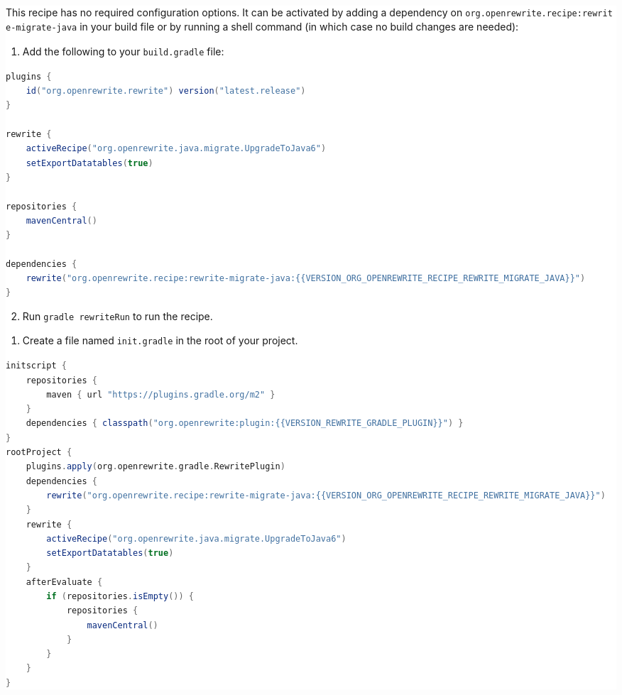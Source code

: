 This recipe has no required configuration options. It can be activated by adding a dependency on `org.openrewrite.recipe:rewrite-migrate-java` in your build file or by running a shell command (in which case no build changes are needed):
<Tabs groupId="projectType">
<TabItem value="gradle" label="Gradle">

1. Add the following to your `build.gradle` file:

```groovy title="build.gradle"
plugins {
    id("org.openrewrite.rewrite") version("latest.release")
}

rewrite {
    activeRecipe("org.openrewrite.java.migrate.UpgradeToJava6")
    setExportDatatables(true)
}

repositories {
    mavenCentral()
}

dependencies {
    rewrite("org.openrewrite.recipe:rewrite-migrate-java:{{VERSION_ORG_OPENREWRITE_RECIPE_REWRITE_MIGRATE_JAVA}}")
}
```

2. Run `gradle rewriteRun` to run the recipe.
</TabItem>

<TabItem value="gradle-init-script" label="Gradle init script">

1. Create a file named `init.gradle` in the root of your project.

```groovy title="init.gradle"
initscript {
    repositories {
        maven { url "https://plugins.gradle.org/m2" }
    }
    dependencies { classpath("org.openrewrite:plugin:{{VERSION_REWRITE_GRADLE_PLUGIN}}") }
}
rootProject {
    plugins.apply(org.openrewrite.gradle.RewritePlugin)
    dependencies {
        rewrite("org.openrewrite.recipe:rewrite-migrate-java:{{VERSION_ORG_OPENREWRITE_RECIPE_REWRITE_MIGRATE_JAVA}}")
    }
    rewrite {
        activeRecipe("org.openrewrite.java.migrate.UpgradeToJava6")
        setExportDatatables(true)
    }
    afterEvaluate {
        if (repositories.isEmpty()) {
            repositories {
                mavenCentral()
            }
        }
    }
}
```
